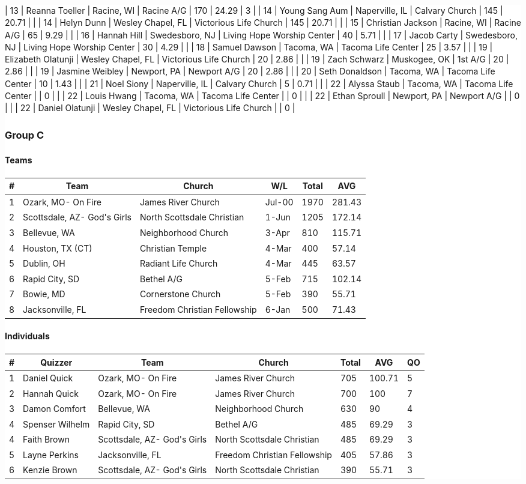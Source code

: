 | 13 | Reanna Toeller     | Racine, WI        | Racine A/G                 | 170   | 24.29 | 3  |
| 14 | Young Sang Aum     | Naperville, IL    | Calvary Church             | 145   | 20.71 |    |
| 14 | Helyn Dunn         | Wesley Chapel, FL | Victorious Life Church     | 145   | 20.71 |    |
| 15 | Christian Jackson  | Racine, WI        | Racine A/G                 | 65    | 9.29  |    |
| 16 | Hannah Hill        | Swedesboro, NJ    | Living Hope Worship Center | 40    | 5.71  |    |
| 17 | Jacob Carty        | Swedesboro, NJ    | Living Hope Worship Center | 30    | 4.29  |    |
| 18 | Samuel Dawson      | Tacoma, WA        | Tacoma Life Center         | 25    | 3.57  |    |
| 19 | Elizabeth Olatunji | Wesley Chapel, FL | Victorious Life Church     | 20    | 2.86  |    |
| 19 | Zach Schwarz       | Muskogee, OK      | 1st A/G                    | 20    | 2.86  |    |
| 19 | Jasmine Weibley    | Newport, PA       | Newport A/G                | 20    | 2.86  |    |
| 20 | Seth Donaldson     | Tacoma, WA        | Tacoma Life Center         | 10    | 1.43  |    |
| 21 | Noel Siony         | Naperville, IL    | Calvary Church             | 5     | 0.71  |    |
| 22 | Alyssa Staub       | Tacoma, WA        | Tacoma Life Center         |       | 0     |    |
| 22 | Louis Hwang        | Tacoma, WA        | Tacoma Life Center         |       | 0     |    |
| 22 | Ethan Sproull      | Newport, PA       | Newport A/G                |       | 0     |    |
| 22 | Daniel Olatunji    | Wesley Chapel, FL | Victorious Life Church     |       | 0     |

### Group C

#### Teams

| # | Team                        | Church                       | W/L    | Total | AVG    |
|---|-----------------------------|------------------------------|--------|-------|--------|
| 1 | Ozark, MO- On Fire          | James River Church           | Jul-00 | 1970  | 281.43 |
| 2 | Scottsdale, AZ- God's Girls | North Scottsdale Christian   | 1-Jun  | 1205  | 172.14 |
| 3 | Bellevue, WA                | Neighborhood Church          | 3-Apr  | 810   | 115.71 |
| 4 | Houston, TX (CT)            | Christian Temple             | 4-Mar  | 400   | 57.14  |
| 5 | Dublin, OH                  | Radiant Life Church          | 4-Mar  | 445   | 63.57  |
| 6 | Rapid City, SD              | Bethel A/G                   | 5-Feb  | 715   | 102.14 |
| 7 | Bowie, MD                   | Cornerstone Church           | 5-Feb  | 390   | 55.71  |
| 8 | Jacksonville, FL            | Freedom Christian Fellowship | 6-Jan  | 500   | 71.43  |

#### Individuals

| #  | Quizzer             | Team                        | Church                       | Total | AVG    | QO |
|----|---------------------|-----------------------------|------------------------------|-------|--------|----|
| 1  | Daniel Quick        | Ozark, MO- On Fire          | James River Church           | 705   | 100.71 | 5  |
| 2  | Hannah Quick        | Ozark, MO- On Fire          | James River Church           | 700   | 100    | 7  |
| 3  | Damon Comfort       | Bellevue, WA                | Neighborhood Church          | 630   | 90     | 4  |
| 4  | Spenser Wilhelm     | Rapid City, SD              | Bethel A/G                   | 485   | 69.29  | 3  |
| 4  | Faith Brown         | Scottsdale, AZ- God's Girls | North Scottsdale Christian   | 485   | 69.29  | 3  |
| 5  | Layne Perkins       | Jacksonville, FL            | Freedom Christian Fellowship | 405   | 57.86  | 3  |
| 6  | Kenzie Brown        | Scottsdale, AZ- God's Girls | North Scottsdale Christian   | 390   | 55.71  | 3  |